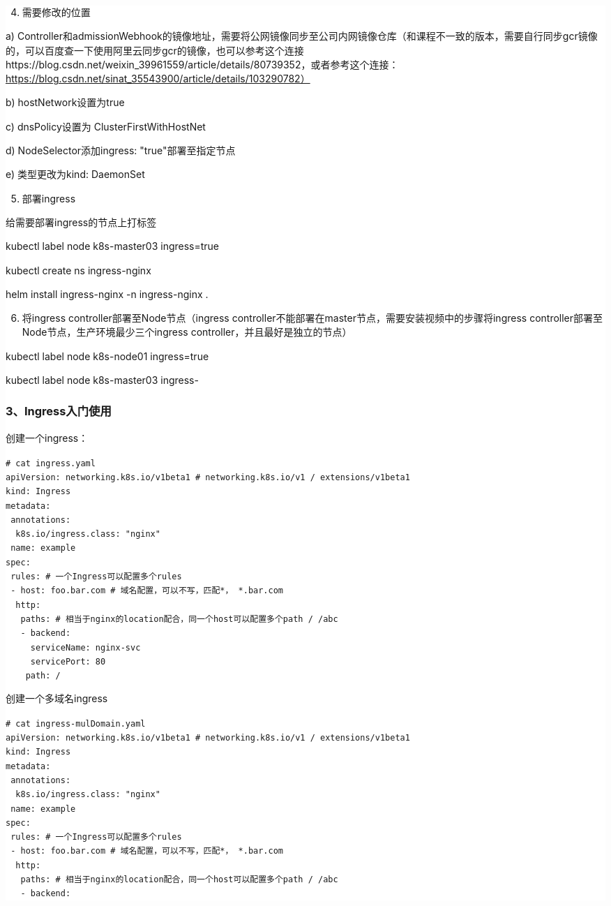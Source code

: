 4. 需要修改的位置

a) Controller和admissionWebhook的镜像地址，需要将公网镜像同步至公司内网镜像仓库（和课程不一致的版本，需要自行同步gcr镜像的，可以百度查一下使用阿里云同步gcr的镜像，也可以参考这个连接https://blog.csdn.net/weixin_39961559/article/details/80739352，或者参考这个连接： https://blog.csdn.net/sinat_35543900/article/details/103290782）

b) hostNetwork设置为true

c) dnsPolicy设置为 ClusterFirstWithHostNet

d) NodeSelector添加ingress: "true"部署至指定节点

e) 类型更改为kind: DaemonSet

5. 部署ingress

给需要部署ingress的节点上打标签

kubectl label node k8s-master03 ingress=true

kubectl create ns ingress-nginx

helm install ingress-nginx -n ingress-nginx .

6. 将ingress controller部署至Node节点（ingress controller不能部署在master节点，需要安装视频中的步骤将ingress controller部署至Node节点，生产环境最少三个ingress controller，并且最好是独立的节点）

kubectl label node k8s-node01 ingress=true

kubectl label node k8s-master03 ingress-

 

### 3、Ingress入门使用

创建一个ingress：

```
# cat ingress.yaml 
apiVersion: networking.k8s.io/v1beta1 # networking.k8s.io/v1 / extensions/v1beta1 
kind: Ingress
metadata:
 annotations:
  k8s.io/ingress.class: "nginx"
 name: example
spec:
 rules: # 一个Ingress可以配置多个rules
 - host: foo.bar.com # 域名配置，可以不写，匹配*， *.bar.com
  http:
   paths: # 相当于nginx的location配合，同一个host可以配置多个path / /abc
   - backend:
​     serviceName: nginx-svc 
​     servicePort: 80
​    path: /
```

创建一个多域名ingress

```
# cat ingress-mulDomain.yaml 
apiVersion: networking.k8s.io/v1beta1 # networking.k8s.io/v1 / extensions/v1beta1 
kind: Ingress
metadata:
 annotations:
  k8s.io/ingress.class: "nginx"
 name: example
spec:
 rules: # 一个Ingress可以配置多个rules
 - host: foo.bar.com # 域名配置，可以不写，匹配*， *.bar.com
  http:
   paths: # 相当于nginx的location配合，同一个host可以配置多个path / /abc
   - backend:
```